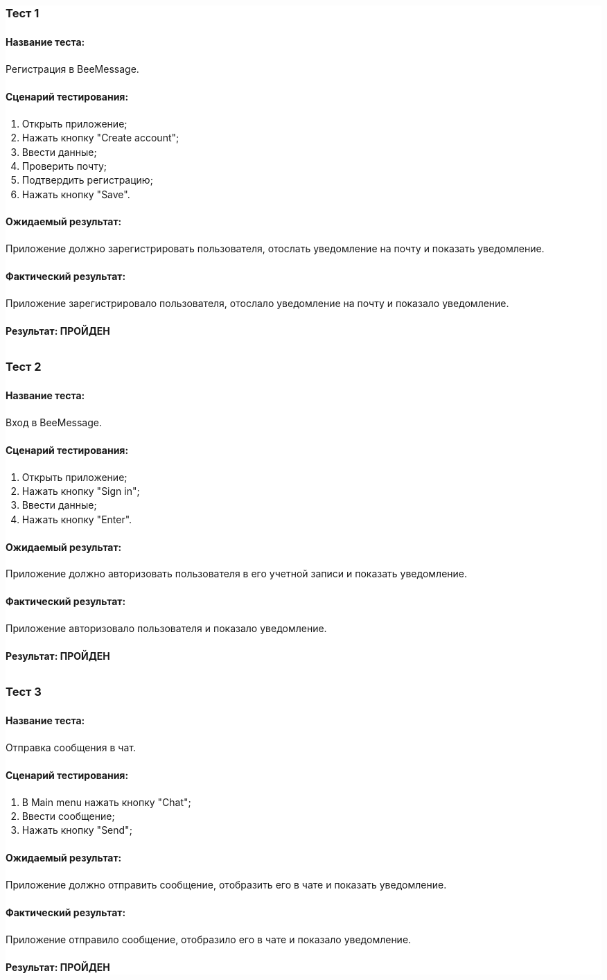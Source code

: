 ### Тест 1
#### Название теста:
Регистрация в BeeMessage.
#### Сценарий тестирования:
1. Открыть приложение; 
2. Нажать кнопку "Create account";
3. Ввести данные;
4. Проверить почту;
5. Подтвердить регистрацию;
6. Нажать кнопку "Save".
#### Ожидаемый результат:
Приложение должно зарегистрировать пользователя, отослать уведомление на почту и  показать уведомление. 
#### Фактический результат:
Приложение зарегистрировало пользователя, отослало уведомление на почту и показало уведомление. 
#### Результат: **ПРОЙДЕН** 
##

### Тест 2
#### Название теста:
Вход в BeeMessage.
#### Сценарий тестирования:
1. Открыть приложение; 
2. Нажать кнопку "Sign in";
3. Ввести данные;
5. Нажать кнопку "Enter".
#### Ожидаемый результат:
Приложение должно авторизовать пользователя в его учетной записи и показать уведомление. 
#### Фактический результат:
Приложение авторизовало пользователя и показало уведомление. 
#### Результат: **ПРОЙДЕН** 
##

### Тест 3
#### Название теста:
Отправка сообщения в чат.
#### Сценарий тестирования:
1. В Main menu нажать кнопку "Chat"; 
2. Ввести сообщение;
3. Нажать кнопку "Send";
#### Ожидаемый результат:
Приложение должно отправить сообщение, отобразить его в чате и  показать уведомление. 
#### Фактический результат:
Приложение отправило сообщение, отобразило его в чате  и показало уведомление. 
#### Результат: **ПРОЙДЕН** 
##
